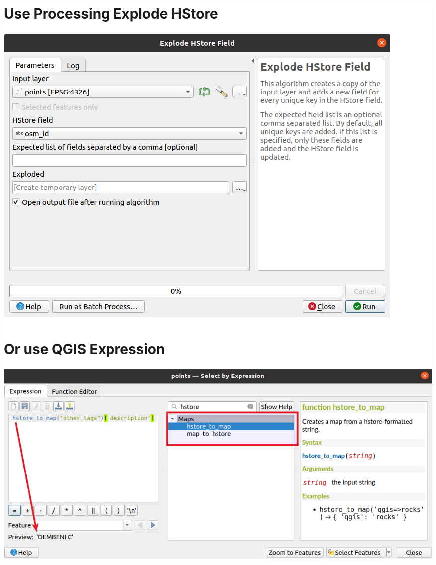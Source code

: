 # Use Processing Explode HStore

![height:500px](media/osm/explode-hstore.png)

# Or use QGIS Expression

![height:360px](media/osm/htsore-expression.png)
